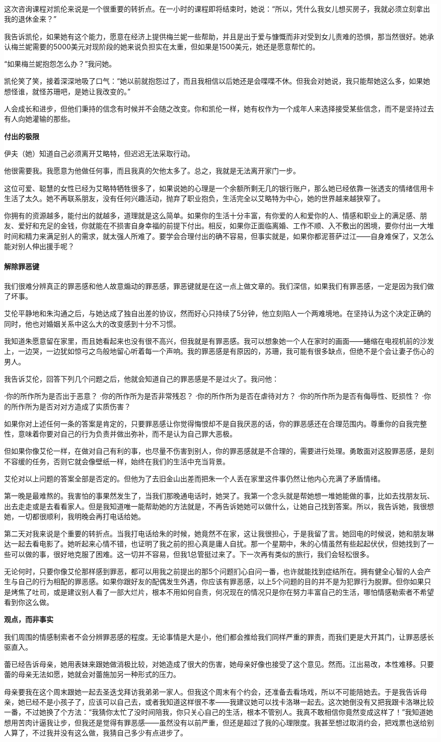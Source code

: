 这次咨询课程对凯伦来说是一个很重要的转折点。在一小时的课程即将结束时，她说：“所以，凭什么我女儿想买房子，我就必须立刻拿出我的退休金来？”

我告诉凯伦，如果她有这个能力，愿意在经济上提供梅兰妮一些帮助，并且是出于爱与慷慨而非对受到女儿责难的恐惧，那当然很好。她承认梅兰妮需要的5000美元对现阶段的她来说负担实在太重，但如果是1500美元，她还是愿意帮忙的。

“如果梅兰妮抱怨怎么办？”我问她。

凯伦笑了笑，接着深深地吸了口气：“她以前就抱怨过了，而且我相信以后她还是会喋喋不休。但我会对她说，我只能帮她这么多，如果她想怪谁，就怪苏珊吧，是她让我改变的。”

人会成长和进步，但他们秉持的信念有时候并不会随之改变。你和凯伦一样，她有权作为一个成年人来选择接受某些信念，而不是坚持过去有人向她灌输的那些。

**付出的极限**

伊夫（她）知道自己必须离开艾略特，但迟迟无法采取行动。

他很需要我。我愿意为他做任何事，而且我真的欠他太多了。总之，我就是无法离开家门一步。

这位可爱、聪慧的女性已经为艾略特牺牲很多了，如果说她的心理是一个余额所剩无几的银行账户，那么她已经依靠一张透支的情绪信用卡生活了太久。她不再联系朋友，没有任何兴趣活动，抛弃了职业抱负，生活完全以艾略特为中心，她的世界越来越狭窄了。

你拥有的资源越多，能付出的就越多，道理就是这么简单。如果你的生活十分丰富，有你爱的人和爱你的人、情感和职业上的满足感、朋友、爱好和充足的金钱，你就能在不损害自身幸福的前提下付出。相反，如果你正面临离婚、工作不顺、入不敷出的困境，要你付出一大堆时间和精力来满足别人的需求，就太强人所难了。要学会合理付出的确不容易，但事实就是，如果你都泥菩萨过江——自身难保了，又怎么能对别人伸出援手呢？

#### 解除罪恶键

我们很难分辨真正的罪恶感和他人故意煽动的罪恶感，罪恶键就是在这一点上做文章的。我们深信，如果我们有罪恶感，一定是因为我们做了坏事。

艾伦平静地和朱沟通之后，与她达成了独自出差的协议，然而好心只持续了5分钟，他立刻陷人一个两难境地。在坚持认为这个决定正确的同时，他也对婚姻关系中这么大的改变感到十分不习惯。

我知道朱愿意留在家里，而且她看起来也没有很不高兴，但我就是有罪恶感。我可以想象她一个人在家时的画面——蜷缩在电视机前的沙发上，一边哭，一边犹如惊弓之鸟般地留心听着每一个声响。我的罪恶感是有原因的，苏珊，我可能有很多缺点，但绝不是个会让妻子伤心的男人。

我告诉艾伦，回答下列几个问题之后，他就会知道自己的罪恶感是不是过火了。我问他：

·你的所作所为是否出于恶意？
·你的所作所为是否非常残忍？
·你的所作所为是否在虐待对方？
·你的所作所为是否有侮辱性、贬损性？
·你的所作所为是否对对方造成了实质伤害？

如果你对上述任何一条的答案是肯定的，只要罪恶感让你觉得悔恨却不是自我厌恶的话，你的罪恶感还在合理范围内。尊重你的自我完整性，意味着你要对自己的行为负责并做出弥补，而不是认为自己罪大恶极。

但如果你像艾伦一样，在做对自己有利的事，也尽量不伤害到别人，你的罪恶感就是不合理的，需要进行处理。勇敢面对这股罪恶感，是刻不容缓的任务，否则它就会像壁纸一样，始终在我们的生活中充当背景。

艾伦对以上问题的答案全部是否定的。但他为了去旧金山出差而把朱一个人丢在家里这件事仍然让他内心充满了矛盾情绪。

第一晚是最难熬的。我害怕的事果然发生了，当我们那晚通电话时，她哭了。我第一个念头就是帮她想一堆她能做的事，比如去找朋友玩、出去走走或是去看看家人。但是我知道唯一能帮助她的方法就是，不再告诉她她可以做什么，让她自己找到答案。所以，我告诉她，我很想她，一切都很顺利，我明晚会再打电话给她。

第二天对我来说是个重要的转折点。当我打电话给朱的时候，她竟然不在家，这让我很担心，于是我留了言。她回电的时候说，她和朋友琳达一起去看电影了。她听起来心情不错，也证明了我之前的担心真是庸人自扰。那一个星期中，朱的心情虽然有些起起伏伏，但她找到了一些可以做的事，很好地克服了困难。这一切并不容易，但我1总管挺过来了。下一次再有类似的旅行，我们会轻松很多。

无论何时，只要你像艾伦那样感到罪恶，都可以用我之前提出的那5个问题扪心自问一番，也许就能找到症结所在。拥有健全心智的人会产生与自己的行为相配的罪恶感。如果你跟好友的配偶发生外遇，你应该有罪恶感，以上5个问题的目的并不是为犯罪行为脱罪。但你如果只是烤焦了吐司，或是建议别人看了一部大烂片，根本不用如何自责，何况现在的情况只是你在努力丰富自己的生活，哪怕情感勒索者不希望看到你这么做。

**观点，而非事实**

我们周围的情感制索者不会分辨罪恶感的程度。无论事情是大是小，他们都会推给我们同样严重的罪责，而我们更是大开其门，让罪恶感长驱直入。

蕾已经告诉母亲，她用表妹来跟她做消极比较，对她造成了很大的伤害，她母亲好像也接受了这个意见。然而。江出易改，本性难移。只要蕾的母亲无法如愿，她就会对蕾施加另一种形式的压力。

母亲要我在这个周末跟她一起去圣迭戈拜访我弟弟一家人。但我这个周末有个约会，还准备去看场戏，所以不可能陪她去。于是我告诉母亲，她已经不是小孩子了，应该可以自己去，或者我知道这样很不孝——我建议她可以找卡洛琳一起去。这次她倒没有又把我跟卡洛琳比较一番，不过她换了个方法：“我猜你太忙了没时间陪我，你只关心自己的生活，根本不管别人。我真不敢相信你竟然变成这样了！”我知道她想用苦肉计逼我让步，但我还是觉得有罪恶感——虽然没有以前严重，但还是超过了我的心理限度。我甚至想过取消约会，把戏票也送给别人算了，不过我并没有这么做，我猜自己多少有点进步了。
